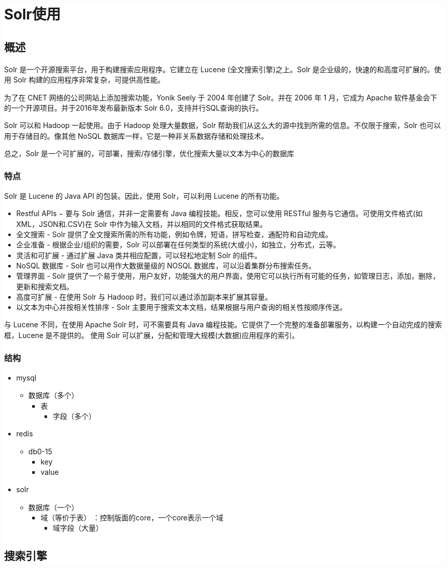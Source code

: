# Solr使用

## 概述

Solr 是一个开源搜索平台，用于构建搜索应用程序。它建立在 Lucene (全文搜索引擎)之上。Solr 是企业级的，快速的和高度可扩展的。使用 Solr 构建的应用程序非常复杂，可提供高性能。

为了在 CNET 网络的公司网站上添加搜索功能，Yonik Seely 于 2004 年创建了 Solr。并在 2006 年 1 月，它成为 Apache 软件基金会下的一个开源项目。并于2016年发布最新版本 Solr 6.0，支持并行SQL查询的执行。

Solr 可以和 Hadoop 一起使用。由于 Hadoop 处理大量数据，Solr 帮助我们从这么大的源中找到所需的信息。不仅限于搜索，Solr 也可以用于存储目的。像其他 NoSQL 数据库一样，它是一种非关系数据存储和处理技术。

总之，Solr 是一个可扩展的，可部署，搜索/存储引擎，优化搜索大量以文本为中心的数据库



### 特点

Solr 是 Lucene 的 Java API 的包装。因此，使用 Solr，可以利用 Lucene 的所有功能。

- Restful APIs − 要与 Solr 通信，并非一定需要有 Java 编程技能。相反，您可以使用 RESTful 服务与它通信。可使用文件格式(如XML，JSON和.CSV)在 Solr 中作为输入文档，并以相同的文件格式获取结果。
- 全文搜索 - Solr 提供了全文搜索所需的所有功能，例如令牌，短语，拼写检查，通配符和自动完成。
- 企业准备 - 根据企业/组织的需要，Solr 可以部署在任何类型的系统(大或小)，如独立，分布式，云等。
- 灵活和可扩展 - 通过扩展 Java 类并相应配置，可以轻松地定制 Solr 的组件。
- NoSQL 数据库 - Solr 也可以用作大数据量级的 NOSQL 数据库，可以沿着集群分布搜索任务。
- 管理界面 - Solr 提供了一个易于使用，用户友好，功能强大的用户界面，使用它可以执行所有可能的任务，如管理日志，添加，删除，更新和搜索文档。
- 高度可扩展 - 在使用 Solr 与 Hadoop 时，我们可以通过添加副本来扩展其容量。
- 以文本为中心并按相关性排序 - Solr 主要用于搜索文本文档，结果根据与用户查询的相关性按顺序传送。

与 Lucene 不同，在使用 Apache Solr 时，可不需要具有 Java 编程技能。它提供了一个完整的准备部署服务，以构建一个自动完成的搜索框，Lucene 是不提供的。 使用 Solr 可以扩展，分配和管理大规模(大数据)应用程序的索引。



### 结构

- mysql
  - 数据库（多个）
    - 表
      - 字段（多个）
- redis
  - db0-15
    - key
    - value

- solr
  - 数据库（一个）
    - 域（等价于表） ：控制版面的core，一个core表示一个域
      - 域字段（大量）



## 搜索引擎
